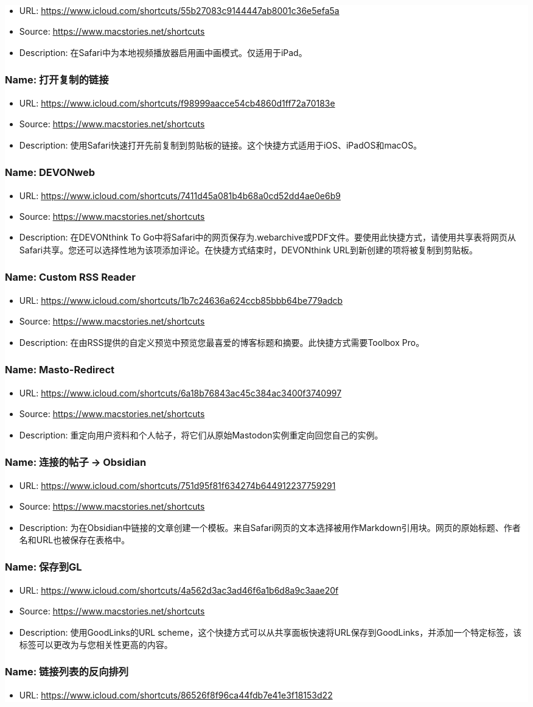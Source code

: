 - URL: https://www.icloud.com/shortcuts/55b27083c9144447ab8001c36e5efa5a

- Source: https://www.macstories.net/shortcuts

- Description: 在Safari中为本地视频播放器启用画中画模式。仅适用于iPad。

### Name: 打开复制的链接

- URL: https://www.icloud.com/shortcuts/f98999aacce54cb4860d1ff72a70183e

- Source: https://www.macstories.net/shortcuts

- Description: 使用Safari快速打开先前复制到剪贴板的链接。这个快捷方式适用于iOS、iPadOS和macOS。

### Name: DEVONweb

- URL: https://www.icloud.com/shortcuts/7411d45a081b4b68a0cd52dd4ae0e6b9

- Source: https://www.macstories.net/shortcuts

- Description: 在DEVONthink To Go中将Safari中的网页保存为.webarchive或PDF文件。要使用此快捷方式，请使用共享表将网页从Safari共享。您还可以选择性地为该项添加评论。在快捷方式结束时，DEVONthink URL到新创建的项将被复制到剪贴板。

### Name: Custom RSS Reader

- URL: https://www.icloud.com/shortcuts/1b7c24636a624ccb85bbb64be779adcb

- Source: https://www.macstories.net/shortcuts

- Description: 在由RSS提供的自定义预览中预览您最喜爱的博客标题和摘要。此快捷方式需要Toolbox Pro。

### Name: Masto-Redirect

- URL: https://www.icloud.com/shortcuts/6a18b76843ac45c384ac3400f3740997

- Source: https://www.macstories.net/shortcuts

- Description: 重定向用户资料和个人帖子，将它们从原始Mastodon实例重定向回您自己的实例。

### Name: 连接的帖子 → Obsidian

- URL: https://www.icloud.com/shortcuts/751d95f81f634274b644912237759291

- Source: https://www.macstories.net/shortcuts

- Description: 为在Obsidian中链接的文章创建一个模板。来自Safari网页的文本选择被用作Markdown引用块。网页的原始标题、作者名和URL也被保存在表格中。

### Name: 保存到GL

- URL: https://www.icloud.com/shortcuts/4a562d3ac3ad46f6a1b6d8a9c3aae20f

- Source: https://www.macstories.net/shortcuts

- Description: 使用GoodLinks的URL scheme，这个快捷方式可以从共享面板快速将URL保存到GoodLinks，并添加一个特定标签，该标签可以更改为与您相关性更高的内容。

### Name: 链接列表的反向排列

- URL: https://www.icloud.com/shortcuts/86526f8f96ca44fdb7e41e3f18153d22
